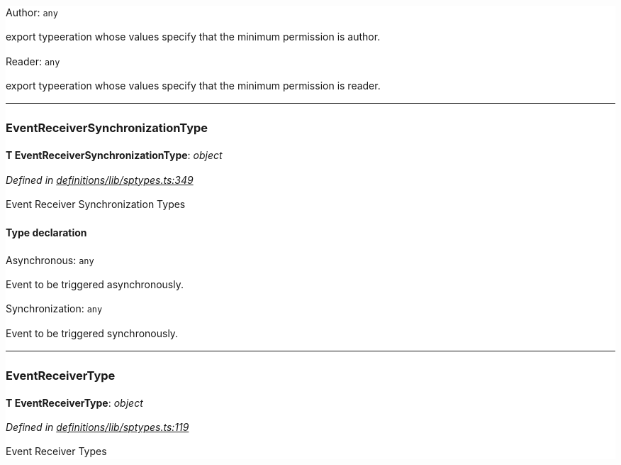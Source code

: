 


Author: `any`

export typeeration whose values specify that the minimum permission is author.




Reader: `any`

export typeeration whose values specify that the minimum permission is reader.







___

<a id="eventreceiversynchronizationtype"></a>

###  EventReceiverSynchronizationType

**Τ EventReceiverSynchronizationType**:  *object* 

*Defined in [definitions/lib/sptypes.ts:349](https://github.com/gunjandatta/sprest/blob/3de79f1/src/definitions/lib/sptypes.ts#L349)*



Event Receiver Synchronization Types

#### Type declaration


Asynchronous: `any`

Event to be triggered asynchronously.




Synchronization: `any`

Event to be triggered synchronously.







___

<a id="eventreceivertype"></a>

###  EventReceiverType

**Τ EventReceiverType**:  *object* 

*Defined in [definitions/lib/sptypes.ts:119](https://github.com/gunjandatta/sprest/blob/3de79f1/src/definitions/lib/sptypes.ts#L119)*



Event Receiver Types
